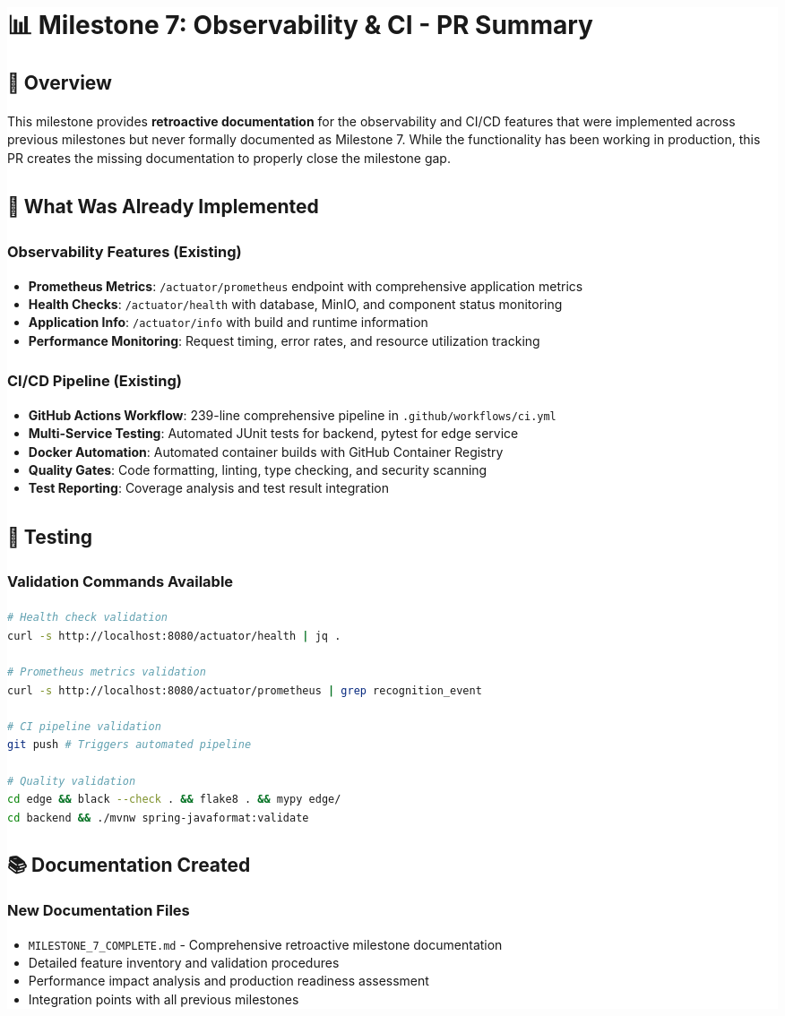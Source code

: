 # 📊 Milestone 7: Observability & CI - PR Summary

## 🎯 Overview

This milestone provides **retroactive documentation** for the observability and CI/CD features that were implemented across previous milestones but never formally documented as Milestone 7. While the functionality has been working in production, this PR creates the missing documentation to properly close the milestone gap.

## 🔧 What Was Already Implemented

### Observability Features (Existing)
- **Prometheus Metrics**: `/actuator/prometheus` endpoint with comprehensive application metrics
- **Health Checks**: `/actuator/health` with database, MinIO, and component status monitoring  
- **Application Info**: `/actuator/info` with build and runtime information
- **Performance Monitoring**: Request timing, error rates, and resource utilization tracking

### CI/CD Pipeline (Existing)
- **GitHub Actions Workflow**: 239-line comprehensive pipeline in `.github/workflows/ci.yml`
- **Multi-Service Testing**: Automated JUnit tests for backend, pytest for edge service
- **Docker Automation**: Automated container builds with GitHub Container Registry
- **Quality Gates**: Code formatting, linting, type checking, and security scanning
- **Test Reporting**: Coverage analysis and test result integration

## 🧪 Testing

### Validation Commands Available
```bash
# Health check validation
curl -s http://localhost:8080/actuator/health | jq .

# Prometheus metrics validation  
curl -s http://localhost:8080/actuator/prometheus | grep recognition_event

# CI pipeline validation
git push # Triggers automated pipeline

# Quality validation
cd edge && black --check . && flake8 . && mypy edge/
cd backend && ./mvnw spring-javaformat:validate
```

## 📚 Documentation Created

### New Documentation Files
- `MILESTONE_7_COMPLETE.md` - Comprehensive retroactive milestone documentation
- Detailed feature inventory and validation procedures
- Performance impact analysis and production readiness assessment
- Integration points with all previous milestones
